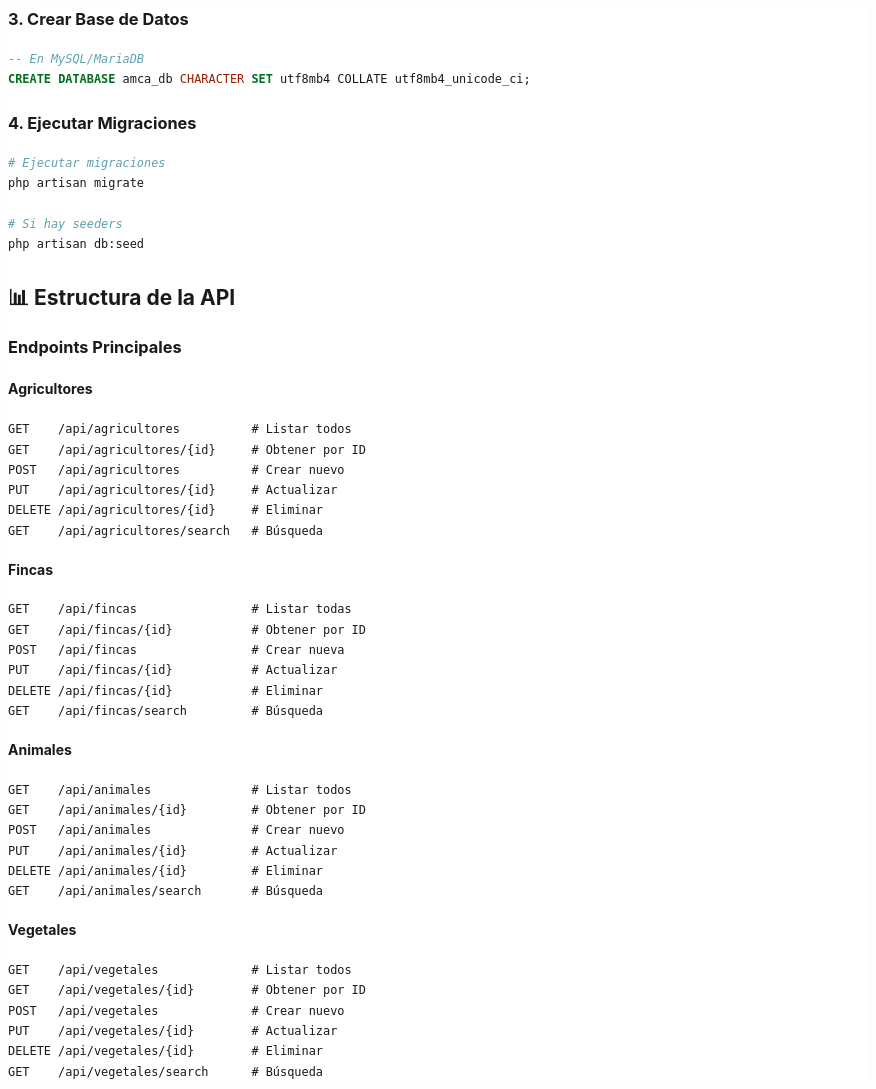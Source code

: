 ### 3. Crear Base de Datos
```sql
-- En MySQL/MariaDB
CREATE DATABASE amca_db CHARACTER SET utf8mb4 COLLATE utf8mb4_unicode_ci;
```

### 4. Ejecutar Migraciones
```bash
# Ejecutar migraciones
php artisan migrate

# Si hay seeders
php artisan db:seed
```

## 📊 Estructura de la API

### Endpoints Principales

#### Agricultores
```
GET    /api/agricultores          # Listar todos
GET    /api/agricultores/{id}     # Obtener por ID
POST   /api/agricultores          # Crear nuevo
PUT    /api/agricultores/{id}     # Actualizar
DELETE /api/agricultores/{id}     # Eliminar
GET    /api/agricultores/search   # Búsqueda
```

#### Fincas
```
GET    /api/fincas                # Listar todas
GET    /api/fincas/{id}           # Obtener por ID
POST   /api/fincas                # Crear nueva
PUT    /api/fincas/{id}           # Actualizar
DELETE /api/fincas/{id}           # Eliminar
GET    /api/fincas/search         # Búsqueda
```

#### Animales
```
GET    /api/animales              # Listar todos
GET    /api/animales/{id}         # Obtener por ID
POST   /api/animales              # Crear nuevo
PUT    /api/animales/{id}         # Actualizar
DELETE /api/animales/{id}         # Eliminar
GET    /api/animales/search       # Búsqueda
```

#### Vegetales
```
GET    /api/vegetales             # Listar todos
GET    /api/vegetales/{id}        # Obtener por ID
POST   /api/vegetales             # Crear nuevo
PUT    /api/vegetales/{id}        # Actualizar
DELETE /api/vegetales/{id}        # Eliminar
GET    /api/vegetales/search      # Búsqueda
```

